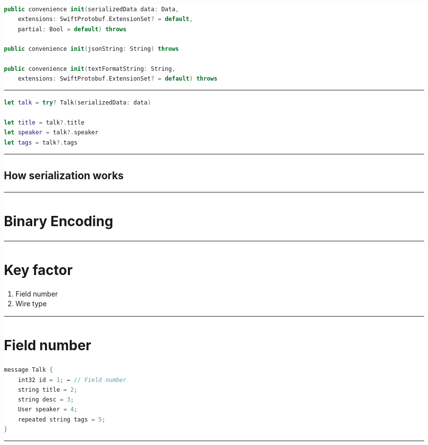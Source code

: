 ```Swift
public convenience init(serializedData data: Data,
    extensions: SwiftProtobuf.ExtensionSet? = default,
    partial: Bool = default) throws

public convenience init(jsonString: String) throws

public convenience init(textFormatString: String,
    extensions: SwiftProtobuf.ExtensionSet? = default) throws
```

---

```swift
let talk = try? Talk(serializedData: data)

let title = talk?.title
let speaker = talk?.speaker
let tags = talk?.tags
```

---

## How serialization works

---

# **Binary Encoding**

---

# Key factor

1. Field number
2. Wire type

---

# Field number

```swift
message Talk {
    int32 id = 1; ← // Field number
    string title = 2;
    string desc = 3;
    User speaker = 4;
    repeated string tags = 5;
}
```

---
